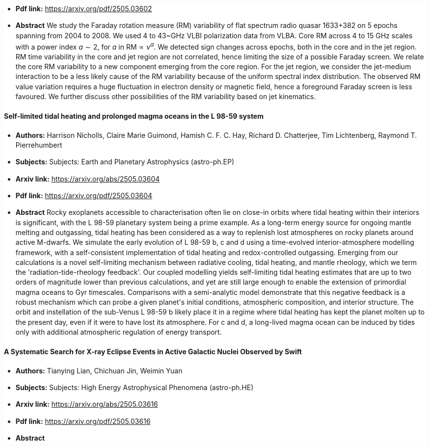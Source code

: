  - **Pdf link:** https://arxiv.org/pdf/2505.03602

 - **Abstract**
 We study the Faraday rotation measure (RM) variability of flat spectrum radio quasar 1633+382 on 5 epochs spanning from 2004 to 2008. We used 4 to 43~GHz VLBI polarization data from VLBA. Core RM across 4 to 15 GHz scales with a power index $a\sim2$, for $a$ in RM$\propto \nu^a$. We detected sign changes across epochs, both in the core and in the jet region. RM time variability in the core and jet region are not correlated, hence limiting the size of a possible Faraday screen. We relate the core RM variability to a new component emerging from the core region. For the jet region, we consider the jet-medium interaction to be a less likely cause of the RM variability because of the uniform spectral index distribution. The observed RM value variation requires a huge fluctuation in electron density or magnetic field, hence a foreground Faraday screen is less favoured. We further discuss other possibilities of the RM variability based on jet kinematics.
#### Self-limited tidal heating and prolonged magma oceans in the L 98-59 system
 - **Authors:** Harrison Nicholls, Claire Marie Guimond, Hamish C. F. C. Hay, Richard D. Chatterjee, Tim Lichtenberg, Raymond T. Pierrehumbert
 - **Subjects:** Subjects:
Earth and Planetary Astrophysics (astro-ph.EP)
 - **Arxiv link:** https://arxiv.org/abs/2505.03604

 - **Pdf link:** https://arxiv.org/pdf/2505.03604

 - **Abstract**
 Rocky exoplanets accessible to characterisation often lie on close-in orbits where tidal heating within their interiors is significant, with the L 98-59 planetary system being a prime example. As a long-term energy source for ongoing mantle melting and outgassing, tidal heating has been considered as a way to replenish lost atmospheres on rocky planets around active M-dwarfs. We simulate the early evolution of L 98-59 b, c and d using a time-evolved interior-atmosphere modelling framework, with a self-consistent implementation of tidal heating and redox-controlled outgassing. Emerging from our calculations is a novel self-limiting mechanism between radiative cooling, tidal heating, and mantle rheology, which we term the 'radiation-tide-rheology feedback'. Our coupled modelling yields self-limiting tidal heating estimates that are up to two orders of magnitude lower than previous calculations, and yet are still large enough to enable the extension of primordial magma oceans to Gyr timescales. Comparisons with a semi-analytic model demonstrate that this negative feedback is a robust mechanism which can probe a given planet's initial conditions, atmospheric composition, and interior structure. The orbit and instellation of the sub-Venus L 98-59 b likely place it in a regime where tidal heating has kept the planet molten up to the present day, even if it were to have lost its atmosphere. For c and d, a long-lived magma ocean can be induced by tides only with additional atmospheric regulation of energy transport.
#### A Systematic Search for X-ray Eclipse Events in Active Galactic Nuclei Observed by Swift
 - **Authors:** Tianying Lian, Chichuan Jin, Weimin Yuan
 - **Subjects:** Subjects:
High Energy Astrophysical Phenomena (astro-ph.HE)
 - **Arxiv link:** https://arxiv.org/abs/2505.03616

 - **Pdf link:** https://arxiv.org/pdf/2505.03616

 - **Abstract**